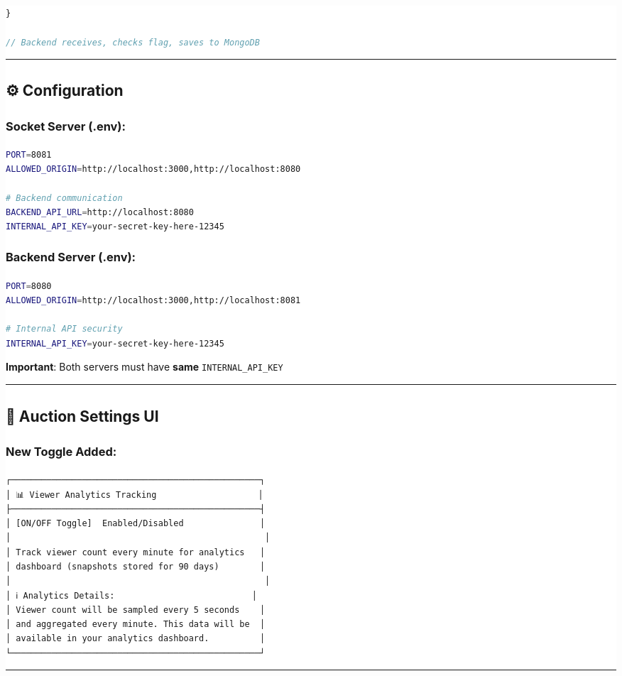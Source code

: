 ```javascript
}

// Backend receives, checks flag, saves to MongoDB
```

---

## ⚙️ Configuration

### Socket Server (.env):
```bash
PORT=8081
ALLOWED_ORIGIN=http://localhost:3000,http://localhost:8080

# Backend communication
BACKEND_API_URL=http://localhost:8080
INTERNAL_API_KEY=your-secret-key-here-12345
```

### Backend Server (.env):
```bash
PORT=8080
ALLOWED_ORIGIN=http://localhost:3000,http://localhost:8081

# Internal API security
INTERNAL_API_KEY=your-secret-key-here-12345
```

**Important**: Both servers must have **same** `INTERNAL_API_KEY`

---

## 🎯 Auction Settings UI

### New Toggle Added:

```
┌─────────────────────────────────────────────────┐
│ 📊 Viewer Analytics Tracking                    │
├─────────────────────────────────────────────────┤
│ [ON/OFF Toggle]  Enabled/Disabled               │
│                                                  │
│ Track viewer count every minute for analytics   │
│ dashboard (snapshots stored for 90 days)        │
│                                                  │
│ ℹ️ Analytics Details:                           │
│ Viewer count will be sampled every 5 seconds    │
│ and aggregated every minute. This data will be  │
│ available in your analytics dashboard.          │
└─────────────────────────────────────────────────┘
```

---